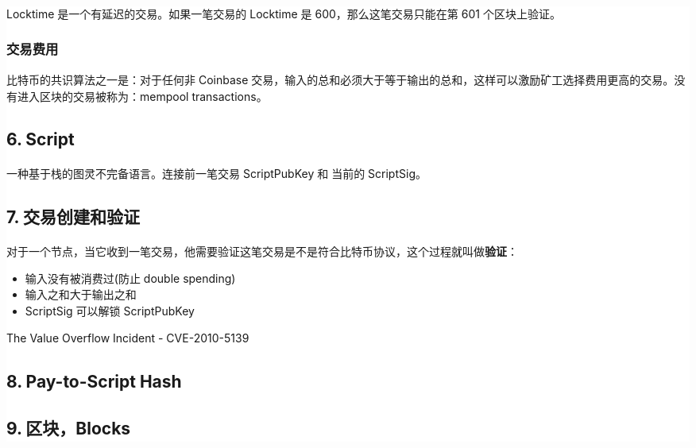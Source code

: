 Locktime 是一个有延迟的交易。如果一笔交易的 Locktime 是 600，那么这笔交易只能在第 601 个区块上验证。

### 交易费用

比特币的共识算法之一是：对于任何非 Coinbase 交易，输入的总和必须大于等于输出的总和，这样可以激励矿工选择费用更高的交易。没有进入区块的交易被称为：mempool transactions。

## 6. Script

一种基于栈的图灵不完备语言。连接前一笔交易 ScriptPubKey 和 当前的 ScriptSig。

## 7. 交易创建和验证

对于一个节点，当它收到一笔交易，他需要验证这笔交易是不是符合比特币协议，这个过程就叫做**验证**：

- 输入没有被消费过(防止 double spending)
- 输入之和大于输出之和
- ScriptSig 可以解锁 ScriptPubKey

The Value Overflow Incident - CVE-2010-5139

## 8. Pay-to-Script Hash

## 9. 区块，Blocks

